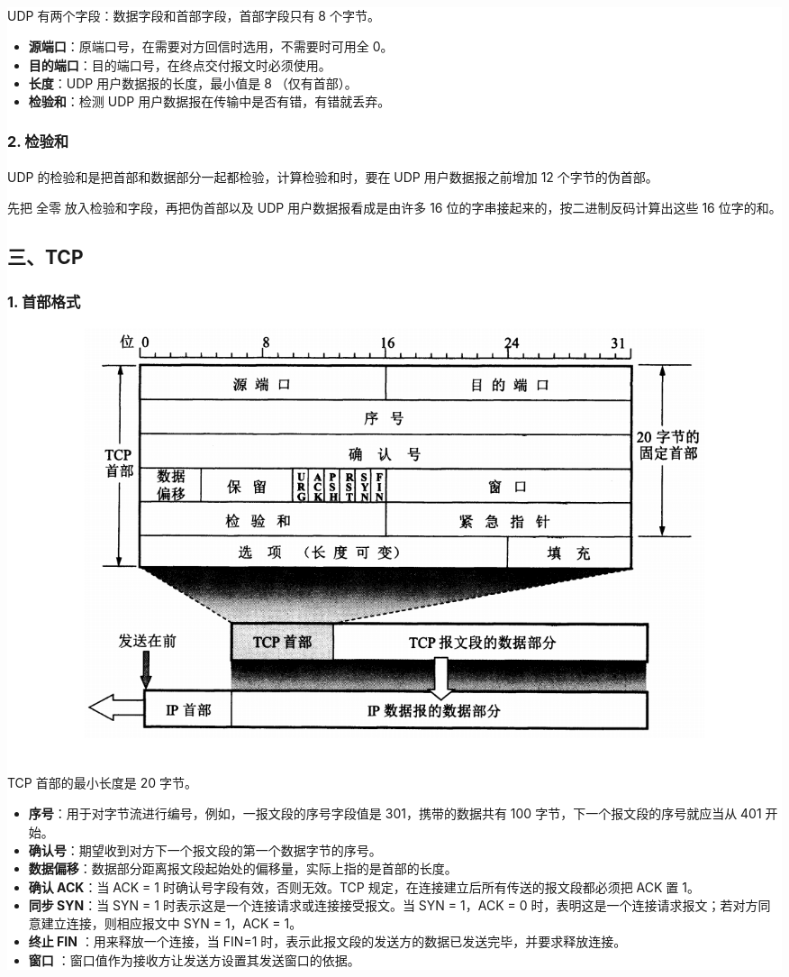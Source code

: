 UDP 有两个字段：数据字段和首部字段，首部字段只有 8 个字节。

- **源端口**：原端口号，在需要对方回信时选用，不需要时可用全 0。
- **目的端口**：目的端口号，在终点交付报文时必须使用。
- **长度**：UDP 用户数据报的长度，最小值是 8 （仅有首部）。
- **检验和**：检测 UDP 用户数据报在传输中是否有错，有错就丢弃。

### 2. 检验和

UDP 的检验和是把首部和数据部分一起都检验，计算检验和时，要在 UDP 用户数据报之前增加 12 个字节的伪首部。

先把 全零 放入检验和字段，再把伪首部以及 UDP 用户数据报看成是由许多 16 位的字串接起来的，按二进制反码计算出这些 16 位字的和。

## 三、TCP

### 1. 首部格式

<div align="center">  <img src="/img/network_transport_layer_tcp.png" width="80%"/> </div><br>

TCP 首部的最小长度是 20 字节。

- **序号**：用于对字节流进行编号，例如，一报文段的序号字段值是 301，携带的数据共有 100 字节，下一个报文段的序号就应当从 401 开始。
- **确认号**：期望收到对方下一个报文段的第一个数据字节的序号。
- **数据偏移**：数据部分距离报文段起始处的偏移量，实际上指的是首部的长度。
- **确认 ACK**：当 ACK = 1 时确认号字段有效，否则无效。TCP 规定，在连接建立后所有传送的报文段都必须把 ACK 置 1。
- **同步 SYN**：当 SYN = 1 时表示这是一个连接请求或连接接受报文。当 SYN = 1，ACK = 0 时，表明这是一个连接请求报文；若对方同意建立连接，则相应报文中 SYN = 1，ACK = 1。
- **终止 FIN** ：用来释放一个连接，当 FIN=1 时，表示此报文段的发送方的数据已发送完毕，并要求释放连接。
- **窗口** ：窗口值作为接收方让发送方设置其发送窗口的依据。
